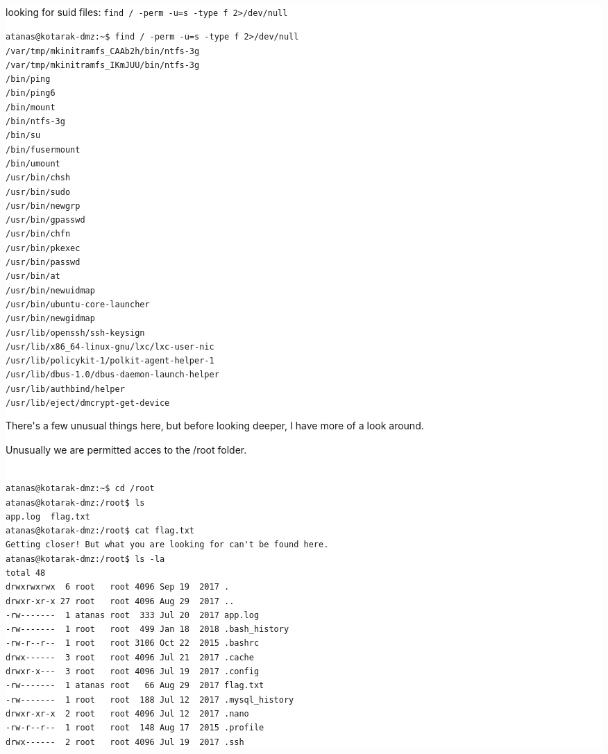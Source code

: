 looking for suid files:
`find / -perm -u=s -type f 2>/dev/null`

```
atanas@kotarak-dmz:~$ find / -perm -u=s -type f 2>/dev/null
/var/tmp/mkinitramfs_CAAb2h/bin/ntfs-3g
/var/tmp/mkinitramfs_IKmJUU/bin/ntfs-3g
/bin/ping
/bin/ping6
/bin/mount
/bin/ntfs-3g
/bin/su
/bin/fusermount
/bin/umount
/usr/bin/chsh
/usr/bin/sudo
/usr/bin/newgrp
/usr/bin/gpasswd
/usr/bin/chfn
/usr/bin/pkexec
/usr/bin/passwd
/usr/bin/at
/usr/bin/newuidmap
/usr/bin/ubuntu-core-launcher
/usr/bin/newgidmap
/usr/lib/openssh/ssh-keysign
/usr/lib/x86_64-linux-gnu/lxc/lxc-user-nic
/usr/lib/policykit-1/polkit-agent-helper-1
/usr/lib/dbus-1.0/dbus-daemon-launch-helper
/usr/lib/authbind/helper
/usr/lib/eject/dmcrypt-get-device

```

There's a few unusual things here, but before looking deeper, I have more of a look around.

Unusually we are permitted acces to the /root folder.

```

atanas@kotarak-dmz:~$ cd /root
atanas@kotarak-dmz:/root$ ls
app.log  flag.txt
atanas@kotarak-dmz:/root$ cat flag.txt
Getting closer! But what you are looking for can't be found here.
atanas@kotarak-dmz:/root$ ls -la
total 48
drwxrwxrwx  6 root   root 4096 Sep 19  2017 .
drwxr-xr-x 27 root   root 4096 Aug 29  2017 ..
-rw-------  1 atanas root  333 Jul 20  2017 app.log
-rw-------  1 root   root  499 Jan 18  2018 .bash_history
-rw-r--r--  1 root   root 3106 Oct 22  2015 .bashrc
drwx------  3 root   root 4096 Jul 21  2017 .cache
drwxr-x---  3 root   root 4096 Jul 19  2017 .config
-rw-------  1 atanas root   66 Aug 29  2017 flag.txt
-rw-------  1 root   root  188 Jul 12  2017 .mysql_history
drwxr-xr-x  2 root   root 4096 Jul 12  2017 .nano
-rw-r--r--  1 root   root  148 Aug 17  2015 .profile
drwx------  2 root   root 4096 Jul 19  2017 .ssh

```

